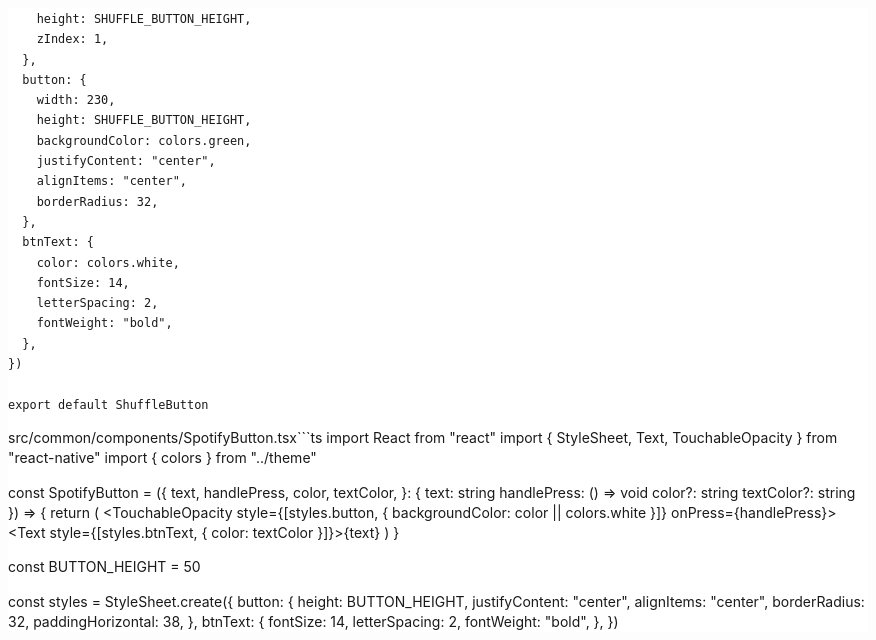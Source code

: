 ```
    height: SHUFFLE_BUTTON_HEIGHT,
    zIndex: 1,
  },
  button: {
    width: 230,
    height: SHUFFLE_BUTTON_HEIGHT,
    backgroundColor: colors.green,
    justifyContent: "center",
    alignItems: "center",
    borderRadius: 32,
  },
  btnText: {
    color: colors.white,
    fontSize: 14,
    letterSpacing: 2,
    fontWeight: "bold",
  },
})

export default ShuffleButton
```
src/common/components/SpotifyButton.tsx```ts
import React from "react"
import { StyleSheet, Text, TouchableOpacity } from "react-native"
import { colors } from "../theme"

const SpotifyButton = ({
  text,
  handlePress,
  color,
  textColor,
}: {
  text: string
  handlePress: () => void
  color?: string
  textColor?: string
}) => {
  return (
    <TouchableOpacity
      style={[styles.button, { backgroundColor: color || colors.white }]}
      onPress={handlePress}>
      <Text style={[styles.btnText, { color: textColor }]}>{text}</Text>
    </TouchableOpacity>
  )
}

const BUTTON_HEIGHT = 50

const styles = StyleSheet.create({
  button: {
    height: BUTTON_HEIGHT,
    justifyContent: "center",
    alignItems: "center",
    borderRadius: 32,
    paddingHorizontal: 38,
  },
  btnText: {
    fontSize: 14,
    letterSpacing: 2,
    fontWeight: "bold",
  },
})
